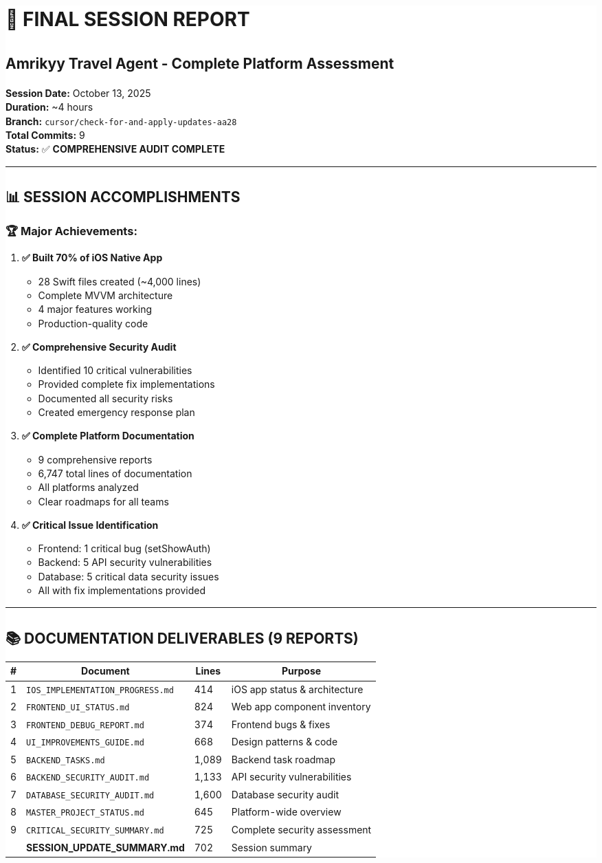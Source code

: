 # 🎯 FINAL SESSION REPORT
## Amrikyy Travel Agent - Complete Platform Assessment

**Session Date:** October 13, 2025  
**Duration:** ~4 hours  
**Branch:** `cursor/check-for-and-apply-updates-aa28`  
**Total Commits:** 9  
**Status:** ✅ **COMPREHENSIVE AUDIT COMPLETE**

---

## 📊 SESSION ACCOMPLISHMENTS

### **🏆 Major Achievements:**

1. **✅ Built 70% of iOS Native App**
   - 28 Swift files created (~4,000 lines)
   - Complete MVVM architecture
   - 4 major features working
   - Production-quality code

2. **✅ Comprehensive Security Audit**
   - Identified 10 critical vulnerabilities
   - Provided complete fix implementations
   - Documented all security risks
   - Created emergency response plan

3. **✅ Complete Platform Documentation**
   - 9 comprehensive reports
   - 6,747 total lines of documentation
   - All platforms analyzed
   - Clear roadmaps for all teams

4. **✅ Critical Issue Identification**
   - Frontend: 1 critical bug (setShowAuth)
   - Backend: 5 API security vulnerabilities
   - Database: 5 critical data security issues
   - All with fix implementations provided

---

## 📚 DOCUMENTATION DELIVERABLES (9 REPORTS)

| # | Document | Lines | Purpose |
|---|----------|-------|---------|
| 1 | `IOS_IMPLEMENTATION_PROGRESS.md` | 414 | iOS app status & architecture |
| 2 | `FRONTEND_UI_STATUS.md` | 824 | Web app component inventory |
| 3 | `FRONTEND_DEBUG_REPORT.md` | 374 | Frontend bugs & fixes |
| 4 | `UI_IMPROVEMENTS_GUIDE.md` | 668 | Design patterns & code |
| 5 | `BACKEND_TASKS.md` | 1,089 | Backend task roadmap |
| 6 | `BACKEND_SECURITY_AUDIT.md` | 1,133 | API security vulnerabilities |
| 7 | `DATABASE_SECURITY_AUDIT.md` | 1,600 | Database security audit |
| 8 | `MASTER_PROJECT_STATUS.md` | 645 | Platform-wide overview |
| 9 | `CRITICAL_SECURITY_SUMMARY.md` | 725 | Complete security assessment |
| | **SESSION_UPDATE_SUMMARY.md** | 702 | Session summary |
